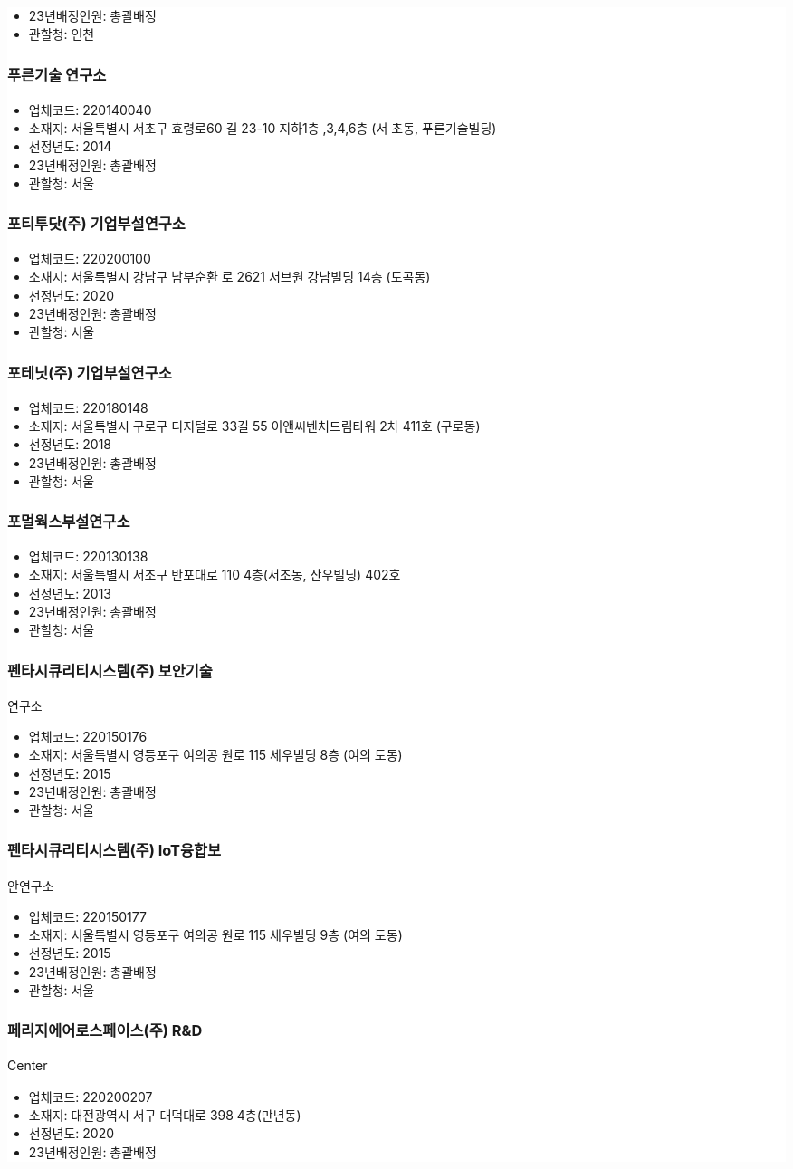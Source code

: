 - 23년배정인원: 총괄배정
- 관할청: 인천
### 푸른기술 연구소
- 업체코드: 220140040
- 소재지: 서울특별시 서초구 효령로60
길 23-10 지하1층 ,3,4,6층 (서
초동, 푸른기술빌딩)
- 선정년도: 2014
- 23년배정인원: 총괄배정
- 관할청: 서울
### 포티투닷(주) 기업부설연구소
- 업체코드: 220200100
- 소재지: 서울특별시 강남구 남부순환
로 2621 서브원 강남빌딩 14층
(도곡동)
- 선정년도: 2020
- 23년배정인원: 총괄배정
- 관할청: 서울
### 포테닛(주) 기업부설연구소
- 업체코드: 220180148
- 소재지: 서울특별시 구로구 디지털로
33길  55 이앤씨벤처드림타워
2차 411호 (구로동)
- 선정년도: 2018
- 23년배정인원: 총괄배정
- 관할청: 서울
### 포멀웍스부설연구소
- 업체코드: 220130138
- 소재지: 서울특별시 서초구 반포대로
110 4층(서초동, 산우빌딩)
402호
- 선정년도: 2013
- 23년배정인원: 총괄배정
- 관할청: 서울
### 펜타시큐리티시스템(주) 보안기술
연구소
- 업체코드: 220150176
- 소재지: 서울특별시 영등포구 여의공
원로 115 세우빌딩 8층 (여의
도동)
- 선정년도: 2015
- 23년배정인원: 총괄배정
- 관할청: 서울
### 펜타시큐리티시스템(주) IoT융합보
안연구소
- 업체코드: 220150177
- 소재지: 서울특별시 영등포구 여의공
원로 115 세우빌딩 9층 (여의
도동)
- 선정년도: 2015
- 23년배정인원: 총괄배정
- 관할청: 서울
### 페리지에어로스페이스(주) R&D
Center
- 업체코드: 220200207
- 소재지: 대전광역시 서구 대덕대로
398 4층(만년동)
- 선정년도: 2020
- 23년배정인원: 총괄배정